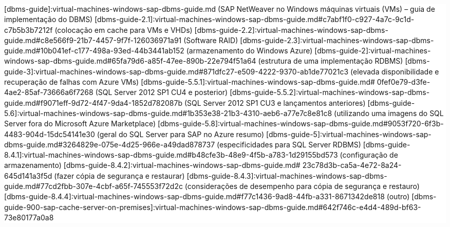 [2039619]:https://service.sap.com/sap/support/notes/2039619
[2121797]:https://service.sap.com/sap/support/notes/2121797
[2134316]:https://service.sap.com/sap/support/notes/2134316
[2178632]:https://service.sap.com/sap/support/notes/2178632
[2191498]:https://service.sap.com/sap/support/notes/2191498
[2233094]:https://service.sap.com/sap/support/notes/2233094
[2243692]:https://service.sap.com/sap/support/notes/2243692

[azure-cli]:../xplat-cli-install.md
[azure-portal]:https://portal.azure.com
[azure-ps]:../powershell-install-configure.md
[azure-quickstart-templates-github]:https://github.com/Azure/azure-quickstart-templates
[azure-script-ps]:https://go.microsoft.com/fwlink/p/?LinkID=395017
[azure-subscription-service-limits]:../azure-subscription-service-limits.md
[azure-subscription-service-limits-subscription]:../azure-subscription-service-limits.md#subscription

[dbms-guide]:virtual-machines-windows-sap-dbms-guide.md (SAP NetWeaver no Windows máquinas virtuais (VMs) – guia de implementação do DBMS) [dbms-guide-2.1]:virtual-machines-windows-sap-dbms-guide.md#c7abf1f0-c927-4a7c-9c1d-c7b5b3b7212f (colocação em cache para VMs e VHDs) [dbms-guide-2.2]:virtual-machines-windows-sap-dbms-guide.md#c8e566f9-21b7-4457-9f7f-126036971a91 (Software RAID) [dbms-guide-2.3]:virtual-machines-windows-sap-dbms-guide.md#10b041ef-c177-498a-93ed-44b3441ab152 (armazenamento do Windows Azure) [dbms-guide-2]:virtual-machines-windows-sap-dbms-guide.md#65fa79d6-a85f-47ee-890b-22e794f51a64 (estrutura de uma implementação RDBMS) [dbms-guide-3]:virtual-machines-windows-sap-dbms-guide.md#871dfc27-e509-4222-9370-ab1de77021c3 (elevada disponibilidade e recuperação de falhas com Azure VMs) [dbms-guide-5.5.1]:virtual-machines-windows-sap-dbms-guide.md# 0fef0e79-d3fe-4ae2-85af-73666a6f7268 (SQL Server 2012 SP1 CU4 e posterior) [dbms-guide-5.5.2]:virtual-machines-windows-sap-dbms-guide.md#f9071eff-9d72-4f47-9da4-1852d782087b (SQL Server 2012 SP1 CU3 e lançamentos anteriores) [dbms-guide-5.6]:virtual-machines-windows-sap-dbms-guide.md#1b353e38-21b3-4310-aeb6-a77e7c8e81c8 (utilizando uma imagens do SQL Server fora do Microsoft Azure Marketplace) [dbms-guide-5.8]:virtual-machines-windows-sap-dbms-guide.md#9053f720-6f3b-4483-904d-15dc54141e30 (geral do SQL Server para SAP no Azure resumo) [dbms-guide-5]:virtual-machines-windows-sap-dbms-guide.md#3264829e-075e-4d25-966e-a49dad878737 (especificidades para SQL Server RDBMS) [dbms-guide-8.4.1]:virtual-machines-windows-sap-dbms-guide.md#b48cfe3b-48e9-4f5b-a783-1d29155bd573 (configuração de armazenamento) [dbms-guide-8.4.2]:virtual-machines-windows-sap-dbms-guide.md# 23c78d3b-ca5a-4e72-8a24-645d141a3f5d (fazer cópia de segurança e restaurar) [dbms-guide-8.4.3]:virtual-machines-windows-sap-dbms-guide.md#77cd2fbb-307e-4cbf-a65f-745553f72d2c (considerações de desempenho para cópia de segurança e restauro) [dbms-guide-8.4.4]:virtual-machines-windows-sap-dbms-guide.md#f77c1436-9ad8-44fb-a331-8671342de818 (outro) [dbms-guide-900-sap-cache-server-on-premises]:virtual-machines-windows-sap-dbms-guide.md#642f746c-e4d4-489d-bf63-73e80177a0a8

[dbms-guide-figure-100]:./media/virtual-machines-shared-sap-dbms-guide/100_storage_account_types.png
[dbms-guide-figure-200]:./media/virtual-machines-shared-sap-dbms-guide/200-ha-set-for-dbms-ha.png
[dbms-guide-figure-300]:./media/virtual-machines-shared-sap-dbms-guide/300-reference-config-iaas.png
[dbms-guide-figure-400]:./media/virtual-machines-shared-sap-dbms-guide/400-sql-2012-backup-to-blob-storage.png
[dbms-guide-figure-500]:./media/virtual-machines-shared-sap-dbms-guide/500-sql-2012-backup-to-blob-storage-different-containers.png
[dbms-guide-figure-600]:./media/virtual-machines-shared-sap-dbms-guide/600-iaas-maxdb.png
[dbms-guide-figure-700]:./media/virtual-machines-shared-sap-dbms-guide/700-livecach-prod.png
[dbms-guide-figure-800]:./media/virtual-machines-shared-sap-dbms-guide/800-azure-vm-sap-content-server.png
[dbms-guide-figure-900]:./media/virtual-machines-shared-sap-dbms-guide/900-sap-cache-server-on-premises.png


[comentário]: <>  (MSSedusch ainda necessário? TODO originalmente uma rede Virtual Azure estava ligado a um grupo de afinidade. Com que uma rede Virtual no Azure tem restrita para a unidade de escala Azure que o grupo afinidade tem atribuído a. No final, isto destina que a rede Virtual foi restrita para os recursos disponíveis na unidade de escala Azure. Esta coluna uma vez que foi alterada e agora redes virtuais Azure pode esticar através de mais do que uma unidade de escala Azure. No entanto, que requer que estão redes virtuais Azure * * não * * associada afinidade grupos já na hora de criação. Já mencionado anteriormente que no oposto recomendações por ano atrás, deverá * * não tirar partido do Azure afinidade grupos deixem * *. Para obter detalhes, consulte o artigo < https://azure.microsoft.com/blog/regional-virtual-networks/>)
[comentário]: <>  (MShermannd TODO não foi possível um artigo que inclui o tópico OpenLDAP + processador;)
[comentário]: <>  (MSSedusch < https://channel9.msdn.com/Blogs/Open/Load-balancing-highly-available-Linux-services-on-Windows-Azure-OpenLDAP-and-MySQL>)
[comentário]: <>  (MSSedusch – obter mais informações podem ser encontradas aqui)
[comentário]: <>  (MShermannd TODO ligação já não é válida; Mas processador não mesmo assim é suportada - pode consultar a hiperligação seguinte abaixo)
[comentário]: <>  (MSSedusch – < http://msdn.microsoft.com/library/azure/dn133798.aspx>.)
[comentário]: <>  (Ponto de TODO MShermannd para o Site não é suportada ainda com processador)
[comentário]: <>  (MSSedusch – < https://azure.microsoft.com/documentation/articles/vpn-gateway-point-to-site-create/>)
[comentário]: <> (MShermannd TODO encontrados sem ligação de docu processador)
[comentário]: <>  (MSSedusch * < https://azure.microsoft.com/documentation/articles/virtual-networks-create-vnet-arm-pportal/>)
[comentário]: <>  (MSSedusch * < https://azure.microsoft.com/documentation/articles/virtual-machines-windows-tutorial/>)
[comentário]: <>  (MShermannd TODO o que sobre a automatização do serviço para SAP VMs?)
[comentário]: <>  (Implementação de MSSedusch do vários SO VMs entretanto possíveis)
[comentário]: <>  (MSSedusch também qualquer tipo de automatização de implementação não é possível fazer com o portal do Azure. Tarefas como script de implementação do VMs vários não é possível através do Portal do Azure.) 
[comentário]: <>  (MShermannd TODO descrevem comando clip novo durante o ensaio)
[comentário]: <>  (MSSedusch > ver mais detalhes aqui:)
[comentário]: <>  (MShermannd TODO primeira hiperligação é sobre o modelo clássico. Encontrámos um artigo Azure docu)
[comentário]: <>  (MSSedusch >< https://azure.microsoft.com/documentation/articles/virtual-machines-create-upload-vhd-windows-server/>)
[comentário]: <>  (MSSedusch >< http://blogs.technet.com/b/blainbar/archive/2014/09/12/modernizing-your-infrastructure-with-hybrid-cloud-using-custom-vm-images-and-resource-groups-in-microsoft-azure-part-21-blain-barton.aspx>)
[comentário]: <>  (MShermannd TODO tem de verificar se o clip também converte estáticos)
